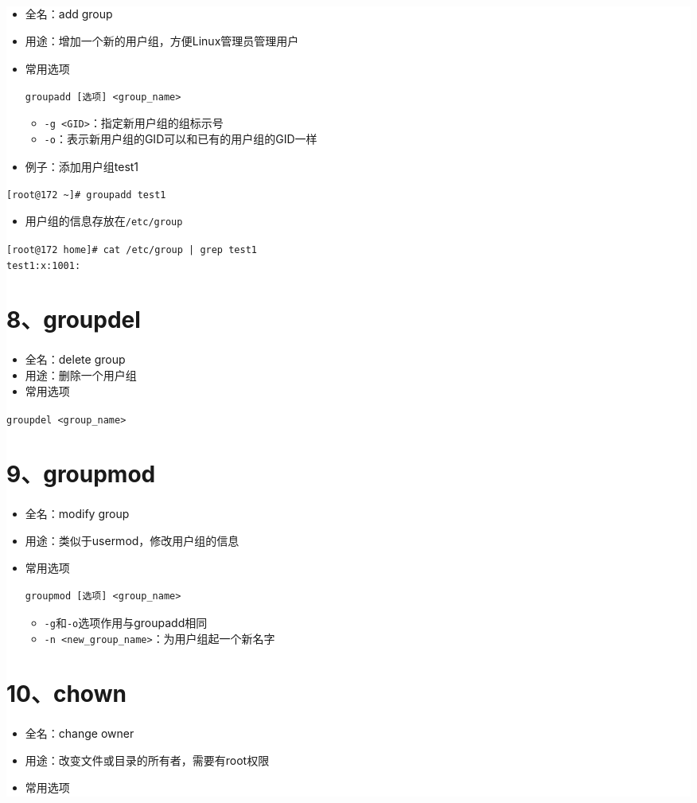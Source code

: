 - 全名：add group

- 用途：增加一个新的用户组，方便Linux管理员管理用户

- 常用选项

  ```shell
  groupadd [选项] <group_name>
  ```

  - `-g <GID>`：指定新用户组的组标示号
  - `-o`：表示新用户组的GID可以和已有的用户组的GID一样

- 例子：添加用户组test1

```shell
[root@172 ~]# groupadd test1
```

- 用户组的信息存放在`/etc/group`

```shell
[root@172 home]# cat /etc/group | grep test1
test1:x:1001:
```

# 8、groupdel

- 全名：delete group
- 用途：删除一个用户组
- 常用选项

```shell
groupdel <group_name> 
```

# 9、groupmod

- 全名：modify group

- 用途：类似于usermod，修改用户组的信息

- 常用选项

  ```shell
  groupmod [选项] <group_name>
  ```

  - `-g`和`-o`选项作用与groupadd相同
  - `-n <new_group_name>`：为用户组起一个新名字

# 10、chown

- 全名：change owner

- 用途：改变文件或目录的所有者，需要有root权限

- 常用选项
